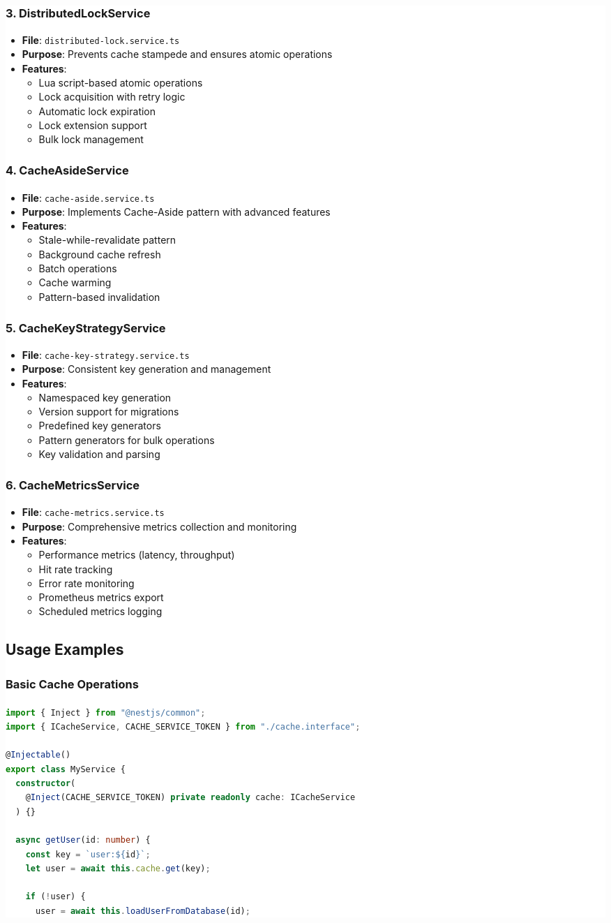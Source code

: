 ### 3. DistributedLockService

- **File**: `distributed-lock.service.ts`
- **Purpose**: Prevents cache stampede and ensures atomic operations
- **Features**:
  - Lua script-based atomic operations
  - Lock acquisition with retry logic
  - Automatic lock expiration
  - Lock extension support
  - Bulk lock management

### 4. CacheAsideService

- **File**: `cache-aside.service.ts`
- **Purpose**: Implements Cache-Aside pattern with advanced features
- **Features**:
  - Stale-while-revalidate pattern
  - Background cache refresh
  - Batch operations
  - Cache warming
  - Pattern-based invalidation

### 5. CacheKeyStrategyService

- **File**: `cache-key-strategy.service.ts`
- **Purpose**: Consistent key generation and management
- **Features**:
  - Namespaced key generation
  - Version support for migrations
  - Predefined key generators
  - Pattern generators for bulk operations
  - Key validation and parsing

### 6. CacheMetricsService

- **File**: `cache-metrics.service.ts`
- **Purpose**: Comprehensive metrics collection and monitoring
- **Features**:
  - Performance metrics (latency, throughput)
  - Hit rate tracking
  - Error rate monitoring
  - Prometheus metrics export
  - Scheduled metrics logging

## Usage Examples

### Basic Cache Operations

```typescript
import { Inject } from "@nestjs/common";
import { ICacheService, CACHE_SERVICE_TOKEN } from "./cache.interface";

@Injectable()
export class MyService {
  constructor(
    @Inject(CACHE_SERVICE_TOKEN) private readonly cache: ICacheService
  ) {}

  async getUser(id: number) {
    const key = `user:${id}`;
    let user = await this.cache.get(key);

    if (!user) {
      user = await this.loadUserFromDatabase(id);
```